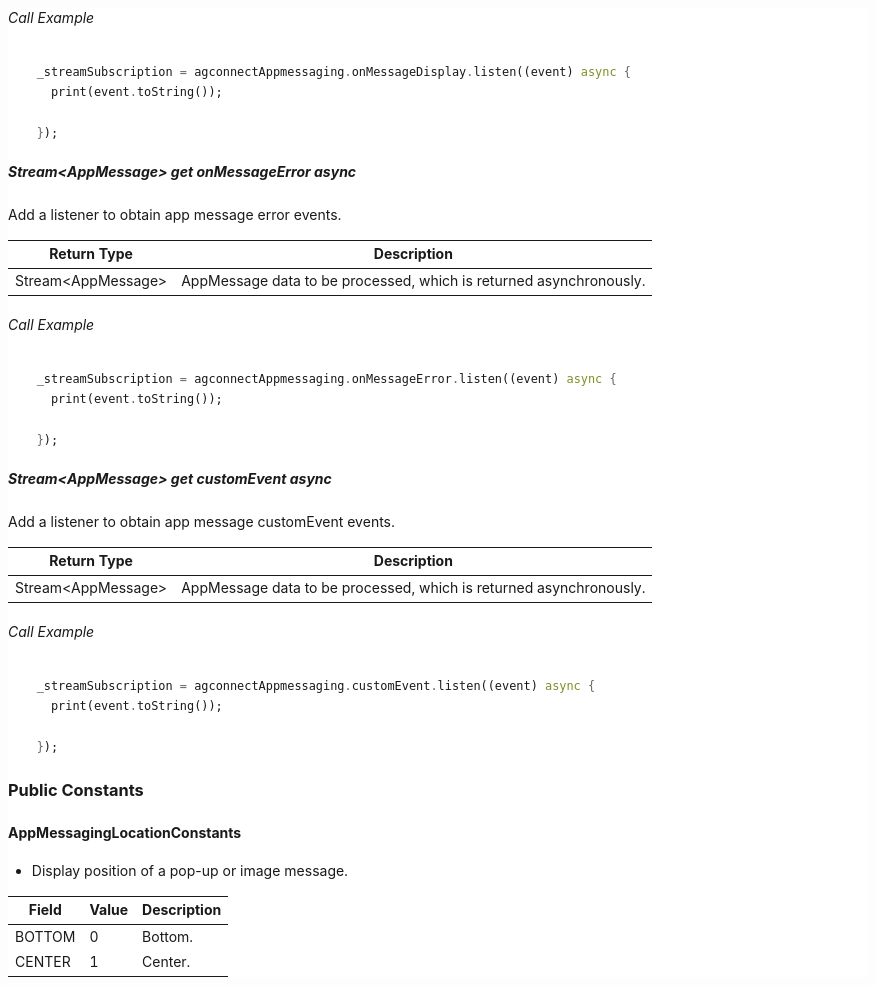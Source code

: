 ###### Call Example

```dart
    _streamSubscription = agconnectAppmessaging.onMessageDisplay.listen((event) async {
      print(event.toString());

    });

```

##### Stream\<AppMessage\> get onMessageError _async_

Add a listener to obtain app message error events.

| Return Type          | Description                                                        |
| -------------------- | ------------------------------------------------------------------ |
| Stream\<AppMessage\> | AppMessage data to be processed, which is returned asynchronously. |

###### Call Example

```dart
    _streamSubscription = agconnectAppmessaging.onMessageError.listen((event) async {
      print(event.toString());

    });

```

##### Stream\<AppMessage\> get customEvent _async_

Add a listener to obtain app message customEvent events.

| Return Type          | Description                                                        |
| -------------------- | ------------------------------------------------------------------ |
| Stream\<AppMessage\> | AppMessage data to be processed, which is returned asynchronously. |

###### Call Example

```dart
    _streamSubscription = agconnectAppmessaging.customEvent.listen((event) async {
      print(event.toString());

    });

```

### Public Constants

#### AppMessagingLocationConstants

- Display position of a pop-up or image message.

| Field  | Value | Description |
| ------ | ----- | ----------- |
| BOTTOM | 0     | Bottom.     |
| CENTER | 1     | Center.     |
